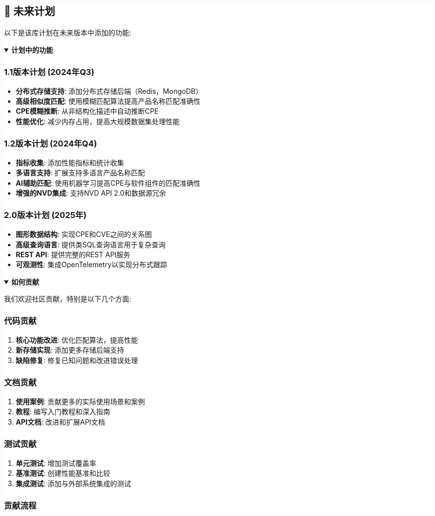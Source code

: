 ## 🔮 未来计划

以下是该库计划在未来版本中添加的功能:

<details open>
<summary><b>计划中的功能</b></summary>

### 1.1版本计划 (2024年Q3)

- **分布式存储支持**: 添加分布式存储后端（Redis，MongoDB）
- **高级相似度匹配**: 使用模糊匹配算法提高产品名称匹配准确性
- **CPE模糊推断**: 从非结构化描述中自动推断CPE
- **性能优化**: 减少内存占用，提高大规模数据集处理性能

### 1.2版本计划 (2024年Q4)

- **指标收集**: 添加性能指标和统计收集
- **多语言支持**: 扩展支持多语言产品名称匹配
- **AI辅助匹配**: 使用机器学习提高CPE与软件组件的匹配准确性
- **增强的NVD集成**: 支持NVD API 2.0和数据源冗余

### 2.0版本计划 (2025年)

- **图形数据结构**: 实现CPE和CVE之间的关系图
- **高级查询语言**: 提供类SQL查询语言用于复杂查询
- **REST API**: 提供完整的REST API服务
- **可观测性**: 集成OpenTelemetry以实现分布式跟踪

</details>

<details open>
<summary><b>如何贡献</b></summary>

我们欢迎社区贡献，特别是以下几个方面:

### 代码贡献

1. **核心功能改进**: 优化匹配算法，提高性能
2. **新存储实现**: 添加更多存储后端支持
3. **缺陷修复**: 修复已知问题和改进错误处理

### 文档贡献

1. **使用案例**: 贡献更多的实际使用场景和案例
2. **教程**: 编写入门教程和深入指南
3. **API文档**: 改进和扩展API文档

### 测试贡献

1. **单元测试**: 增加测试覆盖率
2. **基准测试**: 创建性能基准和比较
3. **集成测试**: 添加与外部系统集成的测试

### 贡献流程
